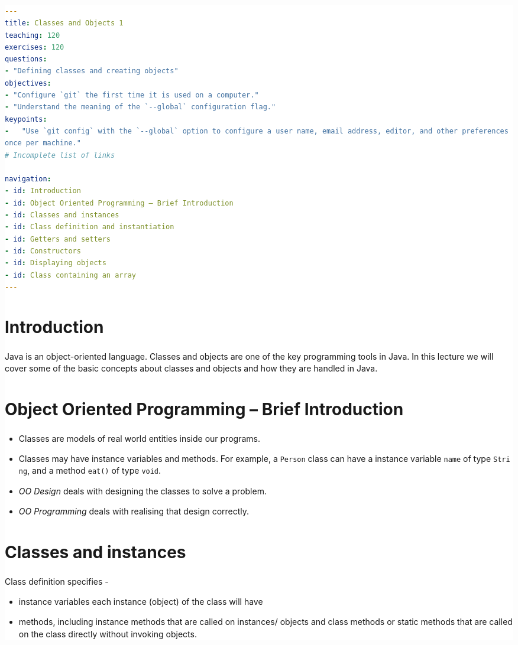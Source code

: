 ```yaml
---
title: Classes and Objects 1
teaching: 120
exercises: 120
questions:
- "Defining classes and creating objects"
objectives:
- "Configure `git` the first time it is used on a computer."
- "Understand the meaning of the `--global` configuration flag."
keypoints:
-   "Use `git config` with the `--global` option to configure a user name, email address, editor, and other preferences once per machine."
# Incomplete list of links

navigation: 
- id: Introduction
- id: Object Oriented Programming – Brief Introduction
- id: Classes and instances
- id: Class definition and instantiation
- id: Getters and setters
- id: Constructors
- id: Displaying objects
- id: Class containing an array
---
```


Introduction
============

Java is an object-oriented language. Classes and objects are one of the
key programming tools in Java. In this lecture we will cover some of the
basic concepts about classes and objects and how they are handled in
Java.

Object Oriented Programming – Brief Introduction
================================================

-   Classes are models of real world entities inside our programs.

-   Classes may have instance variables and methods. For example, a
`Person` class can have a instance variable `name` of type `String`,
and a method `eat()` of type `void`.

-   *OO Design* deals with designing the classes to solve a problem.

-   *OO Programming* deals with realising that design correctly.

Classes and instances
=====================

Class definition specifies -

-   instance variables each instance (object) of the class will have

-   methods, including instance methods that are called on instances/
objects and class methods or static methods that are called on the
class directly without invoking objects.
